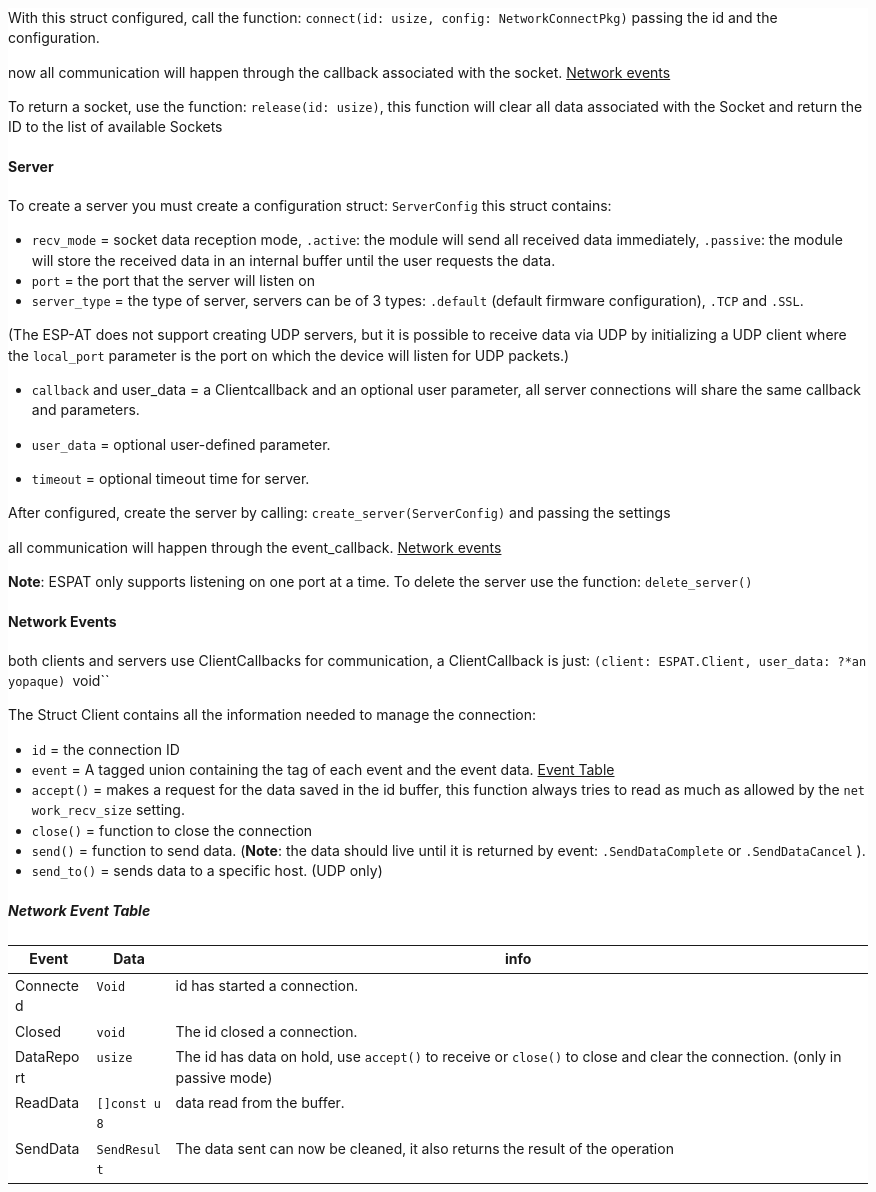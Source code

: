 With this struct configured, call the function: `connect(id: usize, config: NetworkConnectPkg)` passing the id and the configuration.

now all communication will happen through the callback associated with the socket. [Network events](#network-events)

To return a socket, use the function: `release(id: usize)`, this function will clear all data associated with the Socket and return the ID to the list of available Sockets
 
#### Server

To create a server you must create a configuration struct: `ServerConfig` this struct contains:
- `recv_mode` = socket data reception mode, `.active`: the module will send all received data immediately, `.passive`: the module will store the received data in an internal buffer until the user requests the data.
- `port` = the port that the server will listen on
- `server_type` = the type of server, servers can be of 3 types: `.default` (default firmware configuration), `.TCP` and `.SSL`.

(The ESP-AT does not support creating UDP servers, but it is possible to receive data via UDP by initializing a UDP client where the `local_port` parameter is the port on which the device will listen for UDP packets.)

- `callback` and user_data = a Clientcallback and an optional user parameter, all server connections will share the same callback and parameters.

- `user_data` = optional user-defined parameter.
- `timeout` = optional timeout time for server.

After configured, create the server by calling: `create_server(ServerConfig)` and passing the settings

all communication will happen through the event_callback. [Network events](#network-events)

**Note**: ESPAT only supports listening on one port at a time.
To delete the server use the function: `delete_server()`

#### Network Events
both clients and servers use ClientCallbacks for communication, a ClientCallback is just: `(client: ESPAT.Client, user_data: ?*anyopaque) `void``

The Struct Client contains all the information needed to manage the connection:
- `id` = the connection ID
- `event` = A tagged union containing the tag of each event and the event data. [Event Table](#network-event-table)
- `accept()` = makes a request for the data saved in the id buffer, this function always tries to read as much as allowed by the `network_recv_size` setting. 
- `close()` = function to close the connection
- `send()` = function to send data. (**Note**: the data should live until it is returned by event: `.SendDataComplete` or  `.SendDataCancel` ).
- `send_to()` = sends data to a specific host. (UDP only)

##### Network Event Table

| **Event**   | **Data** | **info**|
|-------------|-----------------|------------------|
|Connected|`Void`|id has started a connection.|
|Closed|`void`|The id closed a connection.|
|DataReport|`usize`| The id has data on hold, use `accept()` to receive or `close()` to close and clear the connection. (only in passive mode)|
|ReadData| `[]const u8`| data read from the buffer.|
|SendData| `SendResult`| The data sent can now be cleaned, it also returns the result of the operation |
